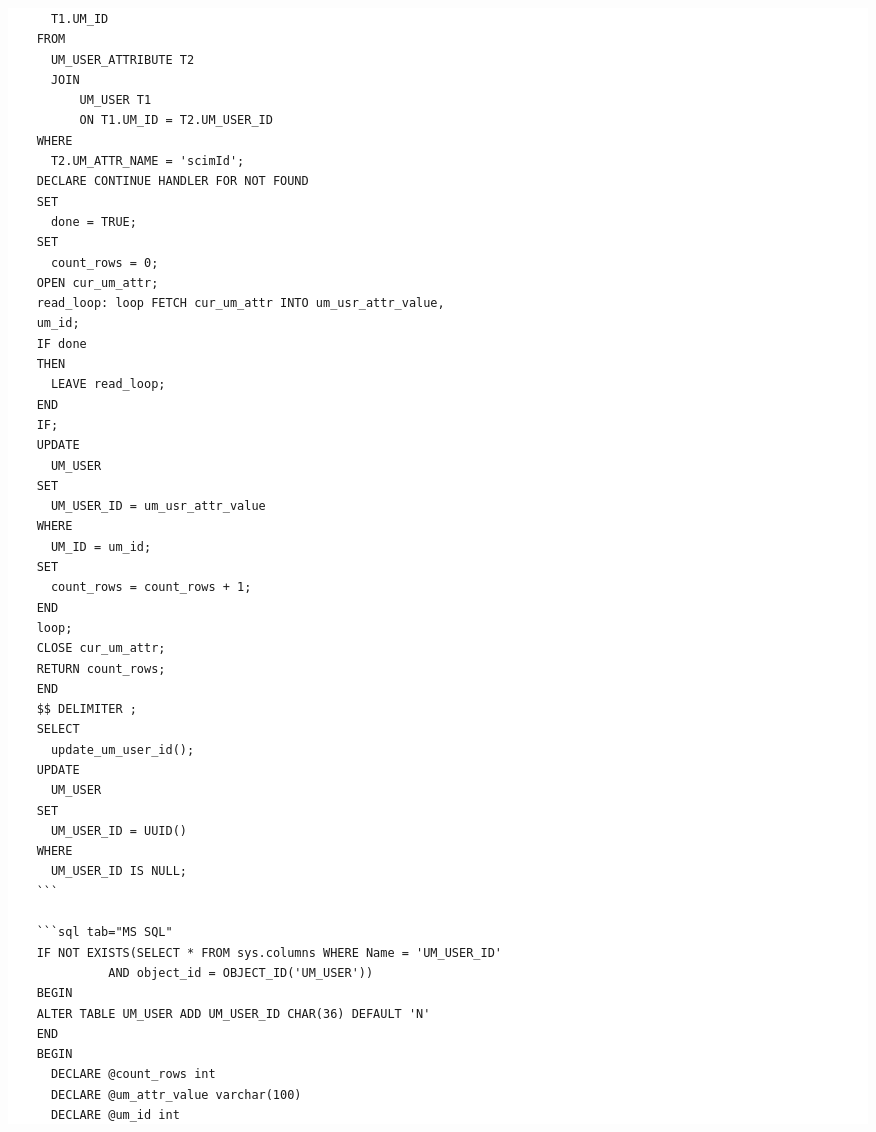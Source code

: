           T1.UM_ID 
        FROM
          UM_USER_ATTRIBUTE T2 
          JOIN
              UM_USER T1 
              ON T1.UM_ID = T2.UM_USER_ID 
        WHERE
          T2.UM_ATTR_NAME = 'scimId';
        DECLARE CONTINUE HANDLER FOR NOT FOUND 
        SET
          done = TRUE;
        SET
          count_rows = 0;
        OPEN cur_um_attr;
        read_loop: loop FETCH cur_um_attr INTO um_usr_attr_value,
        um_id;
        IF done 
        THEN
          LEAVE read_loop;
        END
        IF;
        UPDATE
          UM_USER 
        SET
          UM_USER_ID = um_usr_attr_value 
        WHERE
          UM_ID = um_id;
        SET
          count_rows = count_rows + 1;
        END
        loop;
        CLOSE cur_um_attr;
        RETURN count_rows;
        END
        $$ DELIMITER ;
        SELECT
          update_um_user_id();
        UPDATE
          UM_USER 
        SET
          UM_USER_ID = UUID() 
        WHERE
          UM_USER_ID IS NULL;
        ```

        ```sql tab="MS SQL" 
        IF NOT EXISTS(SELECT * FROM sys.columns WHERE Name = 'UM_USER_ID' 
                  AND object_id = OBJECT_ID('UM_USER'))
        BEGIN
        ALTER TABLE UM_USER ADD UM_USER_ID CHAR(36) DEFAULT 'N' 
        END
        BEGIN
          DECLARE @count_rows int
          DECLARE @um_attr_value varchar(100)
          DECLARE @um_id int
